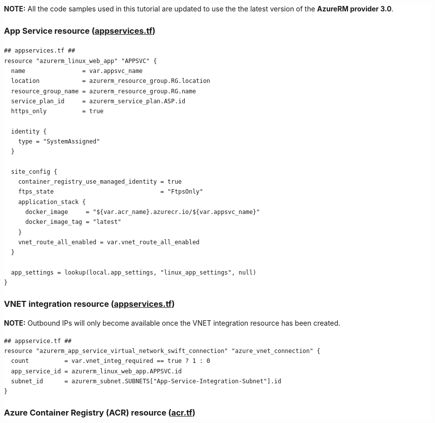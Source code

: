 **NOTE:** All the code samples used in this tutorial are updated to use the the latest version of the **AzureRM provider 3.0**.

### App Service resource ([appservices.tf](https://github.com/Pwd9000-ML/Azure-Terraform-Deployments/blob/master/04_App_Acr/appservices.tf))

```hcl
## appservices.tf ##
resource "azurerm_linux_web_app" "APPSVC" {
  name                = var.appsvc_name
  location            = azurerm_resource_group.RG.location
  resource_group_name = azurerm_resource_group.RG.name
  service_plan_id     = azurerm_service_plan.ASP.id
  https_only          = true

  identity {
    type = "SystemAssigned"
  }

  site_config {
    container_registry_use_managed_identity = true
    ftps_state                              = "FtpsOnly"
    application_stack {
      docker_image     = "${var.acr_name}.azurecr.io/${var.appsvc_name}"
      docker_image_tag = "latest"
    }
    vnet_route_all_enabled = var.vnet_route_all_enabled
  }

  app_settings = lookup(local.app_settings, "linux_app_settings", null)
}
```

### VNET integration resource ([appservices.tf](https://github.com/Pwd9000-ML/Azure-Terraform-Deployments/blob/master/04_App_Acr/appservices.tf))

**NOTE:** Outbound IPs will only become available once the VNET integration resource has been created.

```hcl
## appservice.tf ##
resource "azurerm_app_service_virtual_network_swift_connection" "azure_vnet_connection" {
  count          = var.vnet_integ_required == true ? 1 : 0
  app_service_id = azurerm_linux_web_app.APPSVC.id
  subnet_id      = azurerm_subnet.SUBNETS["App-Service-Integration-Subnet"].id
}
```

### Azure Container Registry (ACR) resource ([acr.tf](https://github.com/Pwd9000-ML/Azure-Terraform-Deployments/blob/master/04_App_Acr/acr.tf))
